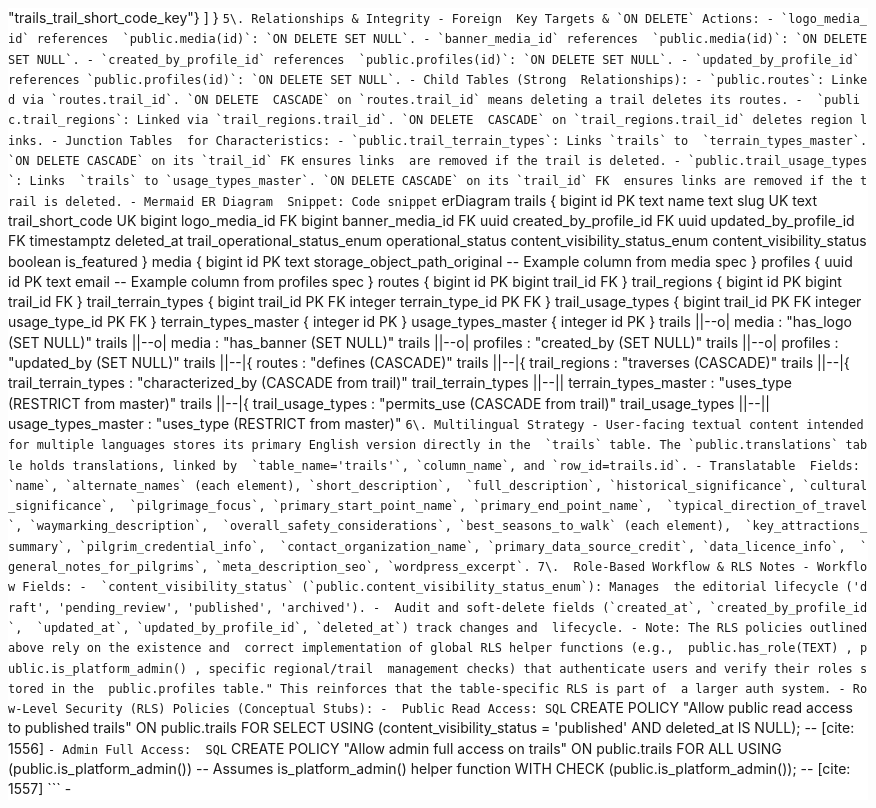 "trails_trail_short_code_key"} ] } ``` 5\. Relationships & Integrity - Foreign 
Key Targets & `ON DELETE` Actions: - `logo_media_id` references 
`public.media(id)`: `ON DELETE SET NULL`. - `banner_media_id` references 
`public.media(id)`: `ON DELETE SET NULL`. - `created_by_profile_id` references 
`public.profiles(id)`: `ON DELETE SET NULL`. - `updated_by_profile_id` 
references `public.profiles(id)`: `ON DELETE SET NULL`. - Child Tables (Strong 
Relationships): - `public.routes`: Linked via `routes.trail_id`. `ON DELETE 
CASCADE` on `routes.trail_id` means deleting a trail deletes its routes. - 
`public.trail_regions`: Linked via `trail_regions.trail_id`. `ON DELETE 
CASCADE` on `trail_regions.trail_id` deletes region links. - Junction Tables 
for Characteristics: - `public.trail_terrain_types`: Links `trails` to 
`terrain_types_master`. `ON DELETE CASCADE` on its `trail_id` FK ensures links 
are removed if the trail is deleted. - `public.trail_usage_types`: Links 
`trails` to `usage_types_master`. `ON DELETE CASCADE` on its `trail_id` FK 
ensures links are removed if the trail is deleted. - Mermaid ER Diagram 
Snippet: Code snippet ``` erDiagram trails { bigint id PK text name text slug 
UK text trail_short_code UK bigint logo_media_id FK bigint banner_media_id FK 
uuid created_by_profile_id FK uuid updated_by_profile_id FK timestamptz 
deleted_at trail_operational_status_enum operational_status 
content_visibility_status_enum content_visibility_status boolean is_featured } 
media { bigint id PK text storage_object_path_original -- Example column from 
media spec } profiles { uuid id PK text email -- Example column from profiles 
spec } routes { bigint id PK bigint trail_id FK } trail_regions { bigint id PK 
bigint trail_id FK } trail_terrain_types { bigint trail_id PK FK integer 
terrain_type_id PK FK } trail_usage_types { bigint trail_id PK FK integer 
usage_type_id PK FK } terrain_types_master { integer id PK } usage_types_master 
{ integer id PK } trails ||--o| media : "has_logo (SET NULL)" trails ||--o| 
media : "has_banner (SET NULL)" trails ||--o| profiles : "created_by (SET 
NULL)" trails ||--o| profiles : "updated_by (SET NULL)" trails ||--|{ routes : 
"defines (CASCADE)" trails ||--|{ trail_regions : "traverses (CASCADE)" trails 
||--|{ trail_terrain_types : "characterized_by (CASCADE from trail)" 
trail_terrain_types ||--|| terrain_types_master : "uses_type (RESTRICT from 
master)" trails ||--|{ trail_usage_types : "permits_use (CASCADE from trail)" 
trail_usage_types ||--|| usage_types_master : "uses_type (RESTRICT from 
master)" ``` 6\. Multilingual Strategy - User-facing textual content intended 
for multiple languages stores its primary English version directly in the 
`trails` table. The `public.translations` table holds translations, linked by 
`table_name='trails'`, `column_name`, and `row_id=trails.id`. - Translatable 
Fields: `name`, `alternate_names` (each element), `short_description`, 
`full_description`, `historical_significance`, `cultural_significance`, 
`pilgrimage_focus`, `primary_start_point_name`, `primary_end_point_name`, 
`typical_direction_of_travel`, `waymarking_description`, 
`overall_safety_considerations`, `best_seasons_to_walk` (each element), 
`key_attractions_summary`, `pilgrim_credential_info`, 
`contact_organization_name`, `primary_data_source_credit`, `data_licence_info`, 
`general_notes_for_pilgrims`, `meta_description_seo`, `wordpress_excerpt`. 7\. 
Role-Based Workflow & RLS Notes - Workflow Fields: - 
`content_visibility_status` (`public.content_visibility_status_enum`): Manages 
the editorial lifecycle ('draft', 'pending_review', 'published', 'archived'). - 
Audit and soft-delete fields (`created_at`, `created_by_profile_id`, 
`updated_at`, `updated_by_profile_id`, `deleted_at`) track changes and 
lifecycle. - Note: The RLS policies outlined above rely on the existence and 
correct implementation of global RLS helper functions (e.g., 
public.has_role(TEXT) , public.is_platform_admin() , specific regional/trail 
management checks) that authenticate users and verify their roles stored in the 
public.profiles table." This reinforces that the table-specific RLS is part of 
a larger auth system. - Row-Level Security (RLS) Policies (Conceptual Stubs): - 
Public Read Access: SQL ``` CREATE POLICY "Allow public read access to 
published trails" ON public.trails FOR SELECT USING (content_visibility_status 
= 'published' AND deleted_at IS NULL); -- [cite: 1556] ``` - Admin Full Access: 
SQL ``` CREATE POLICY "Allow admin full access on trails" ON public.trails FOR 
ALL USING (public.is_platform_admin()) -- Assumes is_platform_admin() helper 
function WITH CHECK (public.is_platform_admin()); -- [cite: 1557] ``` - 
